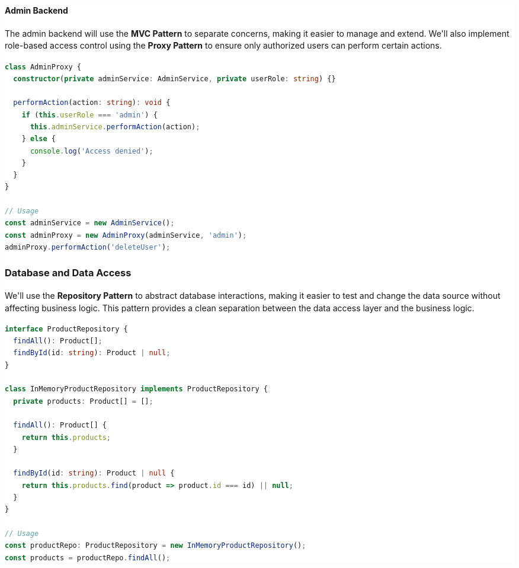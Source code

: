 #### Admin Backend

The admin backend will use the **MVC Pattern** to separate concerns, making it easier to manage and extend. We'll also implement role-based access control using the **Proxy Pattern** to ensure only authorized users can perform certain actions.

```typescript
class AdminProxy {
  constructor(private adminService: AdminService, private userRole: string) {}

  performAction(action: string): void {
    if (this.userRole === 'admin') {
      this.adminService.performAction(action);
    } else {
      console.log('Access denied');
    }
  }
}

// Usage
const adminService = new AdminService();
const adminProxy = new AdminProxy(adminService, 'admin');
adminProxy.performAction('deleteUser');
```

### Database and Data Access

We'll use the **Repository Pattern** to abstract database interactions, making it easier to test and change the data source without affecting business logic. This pattern provides a clean separation between the data access layer and the business logic.

```typescript
interface ProductRepository {
  findAll(): Product[];
  findById(id: string): Product | null;
}

class InMemoryProductRepository implements ProductRepository {
  private products: Product[] = [];

  findAll(): Product[] {
    return this.products;
  }

  findById(id: string): Product | null {
    return this.products.find(product => product.id === id) || null;
  }
}

// Usage
const productRepo: ProductRepository = new InMemoryProductRepository();
const products = productRepo.findAll();
```
